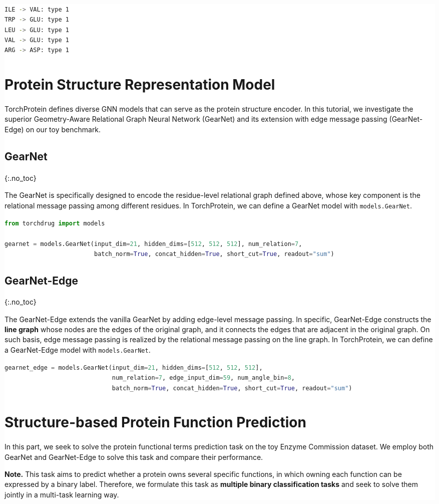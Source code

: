 ```bash
ILE -> VAL: type 1
TRP -> GLU: type 1
LEU -> GLU: type 1
VAL -> GLU: type 1
ARG -> ASP: type 1
```

# Protein Structure Representation Model

TorchProtein defines diverse GNN models that can serve as the protein structure encoder. 
In this tutorial, we investigate the superior Geometry-Aware Relational Graph Neural Network (GearNet) and its extension with edge message passing (GearNet-Edge) on our toy benchmark.

## GearNet
{:.no_toc}

The GearNet is specifically designed to encode the residue-level relational graph defined above, 
whose key component is the relational message passing among different residues. 
In TorchProtein, we can define a GearNet model with `models.GearNet`. 

```python
from torchdrug import models

gearnet = models.GearNet(input_dim=21, hidden_dims=[512, 512, 512], num_relation=7,
                         batch_norm=True, concat_hidden=True, short_cut=True, readout="sum")
```

## GearNet-Edge
{:.no_toc}

The GearNet-Edge extends the vanilla GearNet by adding edge-level message passing. 
In specific, GearNet-Edge constructs the **line graph** whose nodes are the edges of the original graph, and it connects the edges that are adjacent in the original graph. 
On such basis, edge message passing is realized by the relational message passing on the line graph. 
In TorchProtein, we can define a GearNet-Edge model with `models.GearNet`. 

```python
gearnet_edge = models.GearNet(input_dim=21, hidden_dims=[512, 512, 512], 
                              num_relation=7, edge_input_dim=59, num_angle_bin=8,
                              batch_norm=True, concat_hidden=True, short_cut=True, readout="sum")
```

# Structure-based Protein Function Prediction

In this part, we seek to solve the protein functional terms prediction task on the toy Enzyme Commission dataset. 
We employ both GearNet and GearNet-Edge to solve this task and compare their performance. 

**Note.** This task aims to predict whether a protein owns several specific functions, in which owning each function can be expressed by a binary label. 
Therefore, we formulate this task as **multiple binary classification tasks** and seek to solve them jointly in a multi-task learning way.
